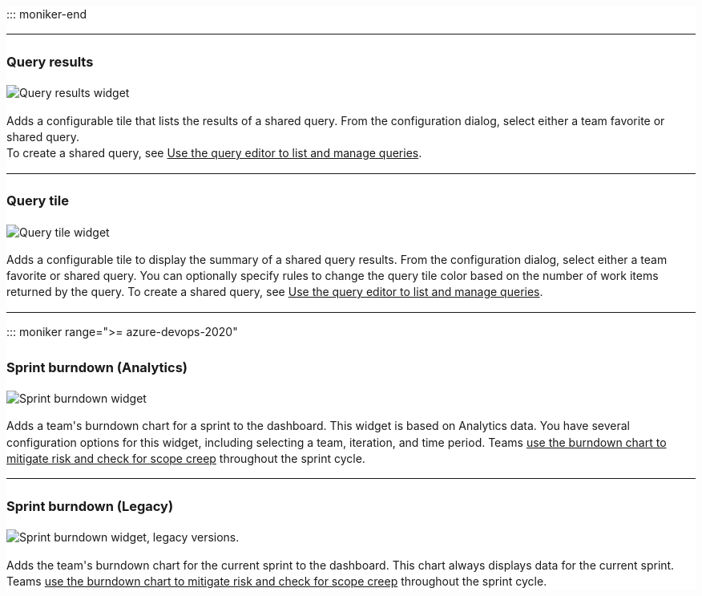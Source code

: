 ::: moniker-end

----


<a id="query-results-widget"></a> 
### Query results 
	
![Query results widget](media/widget-query-results.png)

Adds a configurable tile that lists the results of a shared query. 
From the configuration dialog, select either a team favorite or shared query.  
To create a shared query, see [Use the query editor to list and manage queries](../../boards/queries/using-queries.md). 

----


<a id="query-tile-widget"></a> 
### Query tile 

![Query tile widget](media/widget-query-tile.png)

Adds a configurable tile to display the summary of a shared query results.
From the configuration dialog, select either a team favorite or shared query. You can optionally specify rules to change the query tile color based on the number of work items returned by the query. 
To create a shared query, see [Use the query editor to list and manage queries](../../boards/queries/using-queries.md). 
  
----

::: moniker range=">= azure-devops-2020"

<a id="sprint-burndown-analytics-widget"></a>

### Sprint burndown (Analytics)  

![Sprint burndown widget](media/widget-sprint-burndown-analytics.png)

Adds a team's burndown chart for a sprint to the dashboard. This widget is based on Analytics data. You have several configuration options for this widget, including selecting a team, iteration, and time period. Teams [use the burndown chart to mitigate risk and check for scope creep](configure-sprint-burndown.md) throughout the sprint cycle. 

----

<a id="sprint-burndown-widget"></a>

<a id="burndown-widget"></a> 

### Sprint burndown (Legacy) 

![Sprint burndown widget, legacy versions.](media/widget-sprint-burndown-legacy.png)

Adds the team's burndown chart for the current sprint to the dashboard. This chart always displays data for the current sprint. Teams [use the burndown chart to mitigate risk and check for scope creep](configure-sprint-burndown.md) throughout the sprint cycle. 
